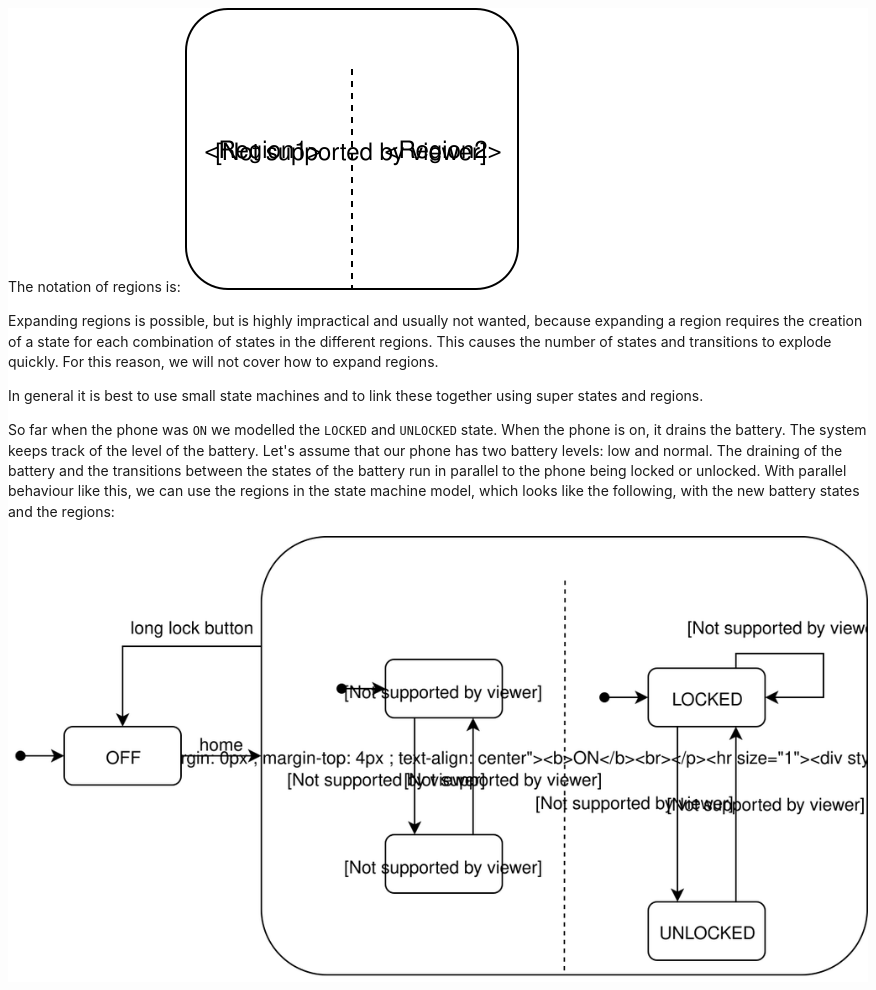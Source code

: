 The notation of regions is: ![Region notation](img/model-based-testing/uml/region_symbol.svg)
 
Expanding regions is possible, but is highly impractical and usually not wanted, because expanding a region requires the creation of a state for each combination of states in the different regions.
This causes the number of states and transitions to explode quickly.
For this reason, we will not cover how to expand regions.
 
In general it is best to use small state machines and to link these together using super states and regions.
 
So far when the phone was `ON` we modelled the `LOCKED` and `UNLOCKED` state.
When the phone is on, it drains the battery.
The system keeps track of the level of the battery.
Let's assume that our phone has two battery levels: low and normal.
The draining of the battery and the transitions between the states of the battery run in parallel to the phone being locked or unlocked.
With parallel behaviour like this, we can use the regions in the state machine model, which looks like the following, with the new battery states and the regions:
 
![Region state machine example](img/model-based-testing/examples/phone_region.svg)
 